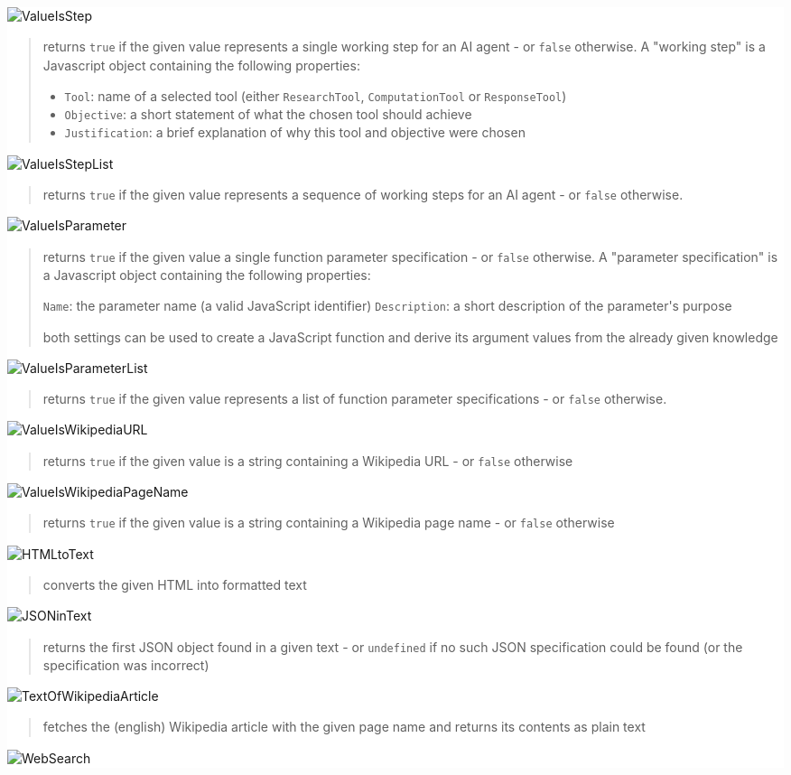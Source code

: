 ![ValueIsStep](./Screenshots/ValueIsStep.png)

> returns `true` if the given value represents a single working step for an AI agent - or `false` otherwise. A "working step" is a Javascript object containing the following properties:
> 
> * `Tool`: name of a selected tool (either `ResearchTool`, `ComputationTool` or `ResponseTool`)
> * `Objective`: a short statement of what the chosen tool should achieve
> * `Justification`: a brief explanation of why this tool and objective were chosen

![ValueIsStepList](./Screenshots/ValueIsStepList.png)

> returns `true` if the given value represents a sequence of working steps for an AI agent - or `false` otherwise.

![ValueIsParameter](./Screenshots/ValueIsParameter.png)

> returns `true` if the given value a single function parameter specification - or `false` otherwise. A "parameter specification" is a Javascript object containing the following properties:
>
> `Name`: the parameter name (a valid JavaScript identifier)
> `Description`: a short description of the parameter's purpose
>
> both settings can be used to create a JavaScript function and derive its argument values from the already given knowledge

![ValueIsParameterList](./Screenshots/ValueIsParameterList.png)

> returns `true` if the given value represents a list of function parameter specifications - or `false` otherwise.

![ValueIsWikipediaURL](./Screenshots/ValueIsWikipediaURL.png)

> returns `true` if the given value is a string containing a Wikipedia URL - or `false` otherwise

![ValueIsWikipediaPageName](./Screenshots/ValueIsWikipediaPageName.png)

> returns `true` if the given value is a string containing a Wikipedia page name - or `false` otherwise

![HTMLtoText](./Screenshots/HTMLtoText.png)

> converts the given HTML into formatted text

![JSONinText](./Screenshots/JSONinText.png)

> returns the first JSON object found in a given text - or `undefined` if no such JSON specification could be found (or the specification was incorrect)

![TextOfWikipediaArticle](./Screenshots/TextOfWikipediaArticle.png)

> fetches the (english) Wikipedia article with the given page name and returns its contents as plain text

![WebSearch](./Screenshots/WebSearch.png)
